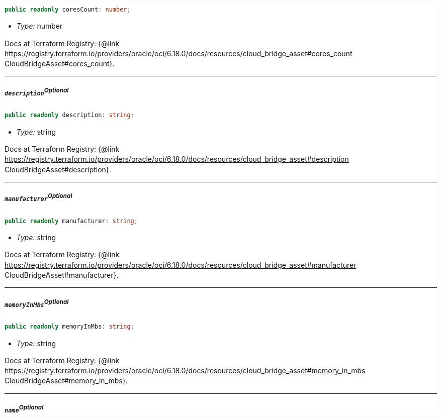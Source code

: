 ```typescript
public readonly coresCount: number;
```

- *Type:* number

Docs at Terraform Registry: {@link https://registry.terraform.io/providers/oracle/oci/6.18.0/docs/resources/cloud_bridge_asset#cores_count CloudBridgeAsset#cores_count}.

---

##### `description`<sup>Optional</sup> <a name="description" id="rhizo-co-terraform-provider-oci.cloudBridgeAsset.CloudBridgeAssetComputeGpuDevices.property.description"></a>

```typescript
public readonly description: string;
```

- *Type:* string

Docs at Terraform Registry: {@link https://registry.terraform.io/providers/oracle/oci/6.18.0/docs/resources/cloud_bridge_asset#description CloudBridgeAsset#description}.

---

##### `manufacturer`<sup>Optional</sup> <a name="manufacturer" id="rhizo-co-terraform-provider-oci.cloudBridgeAsset.CloudBridgeAssetComputeGpuDevices.property.manufacturer"></a>

```typescript
public readonly manufacturer: string;
```

- *Type:* string

Docs at Terraform Registry: {@link https://registry.terraform.io/providers/oracle/oci/6.18.0/docs/resources/cloud_bridge_asset#manufacturer CloudBridgeAsset#manufacturer}.

---

##### `memoryInMbs`<sup>Optional</sup> <a name="memoryInMbs" id="rhizo-co-terraform-provider-oci.cloudBridgeAsset.CloudBridgeAssetComputeGpuDevices.property.memoryInMbs"></a>

```typescript
public readonly memoryInMbs: string;
```

- *Type:* string

Docs at Terraform Registry: {@link https://registry.terraform.io/providers/oracle/oci/6.18.0/docs/resources/cloud_bridge_asset#memory_in_mbs CloudBridgeAsset#memory_in_mbs}.

---

##### `name`<sup>Optional</sup> <a name="name" id="rhizo-co-terraform-provider-oci.cloudBridgeAsset.CloudBridgeAssetComputeGpuDevices.property.name"></a>

